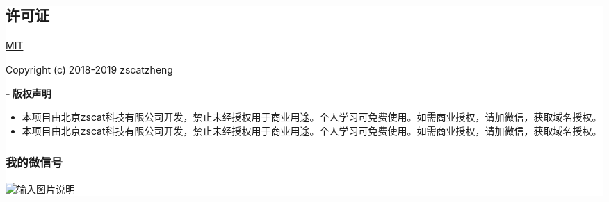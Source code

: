 
## 许可证

[MIT](https://github.com/zscatzheng/mall/blob/master/LICENSE)

Copyright (c) 2018-2019 zscatzheng


 **- 版权声明** 
- 本项目由北京zscat科技有限公司开发，禁止未经授权用于商业用途。个人学习可免费使用。如需商业授权，请加微信，获取域名授权。
- 本项目由北京zscat科技有限公司开发，禁止未经授权用于商业用途。个人学习可免费使用。如需商业授权，请加微信，获取域名授权。

### 我的微信号

![输入图片说明](https://images.gitee.com/uploads/images/2020/0109/175349_ce8614db_134431.jpeg "流逝.jpeg")

 
